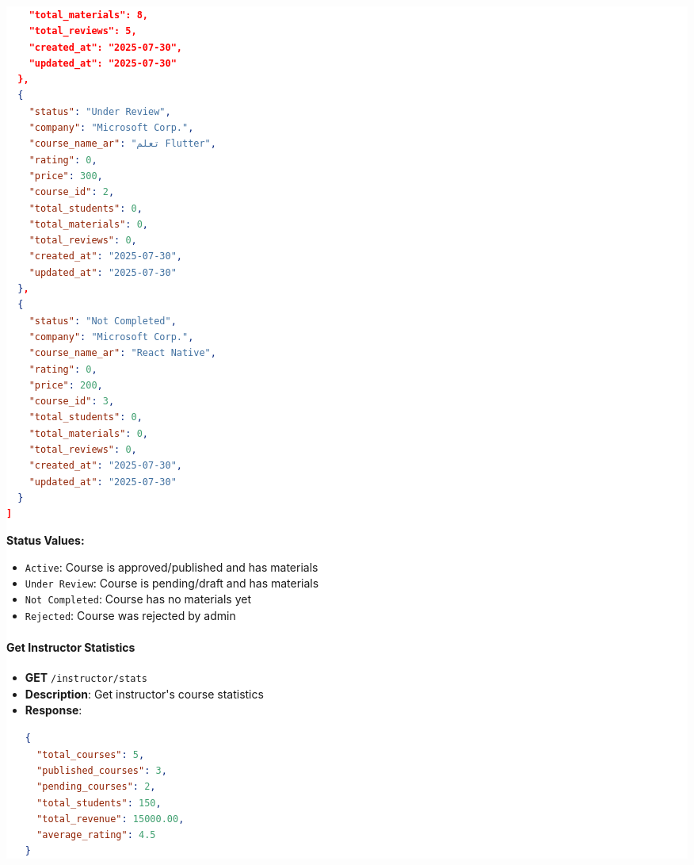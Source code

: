   ```json
      "total_materials": 8,
      "total_reviews": 5,
      "created_at": "2025-07-30",
      "updated_at": "2025-07-30"
    },
    {
      "status": "Under Review",
      "company": "Microsoft Corp.",
      "course_name_ar": "تعلم Flutter",
      "rating": 0,
      "price": 300,
      "course_id": 2,
      "total_students": 0,
      "total_materials": 0,
      "total_reviews": 0,
      "created_at": "2025-07-30",
      "updated_at": "2025-07-30"
    },
    {
      "status": "Not Completed",
      "company": "Microsoft Corp.",
      "course_name_ar": "React Native",
      "rating": 0,
      "price": 200,
      "course_id": 3,
      "total_students": 0,
      "total_materials": 0,
      "total_reviews": 0,
      "created_at": "2025-07-30",
      "updated_at": "2025-07-30"
    }
  ]
  ```

**Status Values:**
- `Active`: Course is approved/published and has materials
- `Under Review`: Course is pending/draft and has materials
- `Not Completed`: Course has no materials yet
- `Rejected`: Course was rejected by admin

#### Get Instructor Statistics
- **GET** `/instructor/stats`
- **Description**: Get instructor's course statistics
- **Response**:
  ```json
  {
    "total_courses": 5,
    "published_courses": 3,
    "pending_courses": 2,
    "total_students": 150,
    "total_revenue": 15000.00,
    "average_rating": 4.5
  }
  ```
